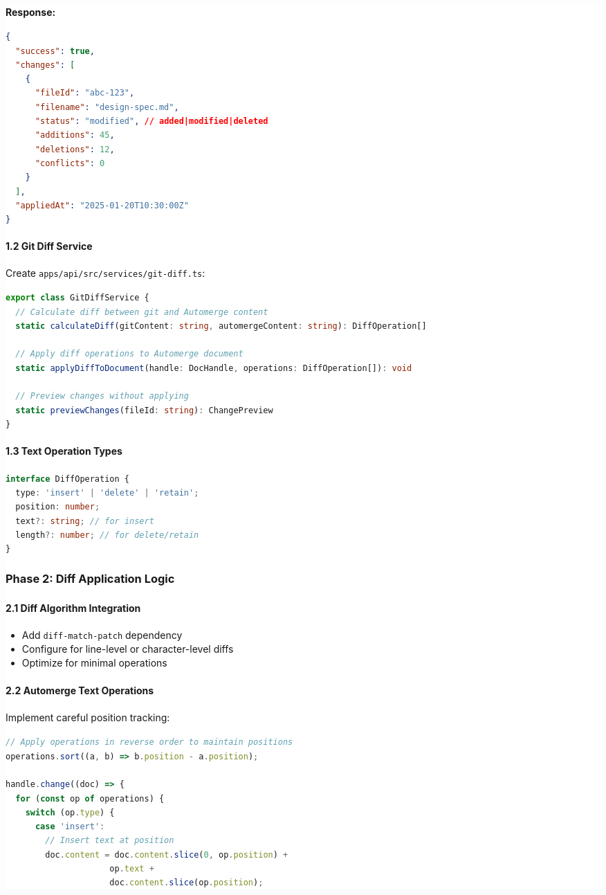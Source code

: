 **Response:**
```json
{
  "success": true,
  "changes": [
    {
      "fileId": "abc-123",
      "filename": "design-spec.md",
      "status": "modified", // added|modified|deleted
      "additions": 45,
      "deletions": 12,
      "conflicts": 0
    }
  ],
  "appliedAt": "2025-01-20T10:30:00Z"
}
```

#### 1.2 Git Diff Service
Create `apps/api/src/services/git-diff.ts`:

```typescript
export class GitDiffService {
  // Calculate diff between git and Automerge content
  static calculateDiff(gitContent: string, automergeContent: string): DiffOperation[]
  
  // Apply diff operations to Automerge document
  static applyDiffToDocument(handle: DocHandle, operations: DiffOperation[]): void
  
  // Preview changes without applying
  static previewChanges(fileId: string): ChangePreview
}
```

#### 1.3 Text Operation Types
```typescript
interface DiffOperation {
  type: 'insert' | 'delete' | 'retain';
  position: number;
  text?: string; // for insert
  length?: number; // for delete/retain
}
```

### Phase 2: Diff Application Logic

#### 2.1 Diff Algorithm Integration
- Add `diff-match-patch` dependency
- Configure for line-level or character-level diffs
- Optimize for minimal operations

#### 2.2 Automerge Text Operations
Implement careful position tracking:
```typescript
// Apply operations in reverse order to maintain positions
operations.sort((a, b) => b.position - a.position);

handle.change((doc) => {
  for (const op of operations) {
    switch (op.type) {
      case 'insert':
        // Insert text at position
        doc.content = doc.content.slice(0, op.position) + 
                     op.text + 
                     doc.content.slice(op.position);
```